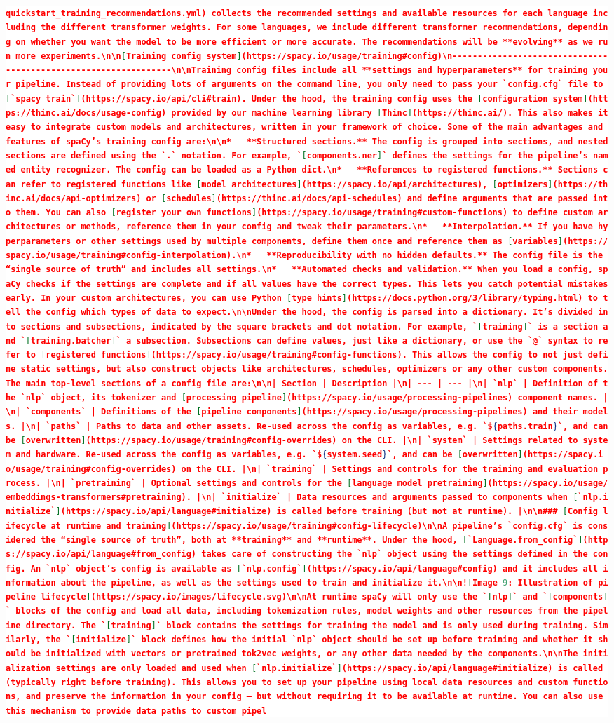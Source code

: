 ```json
quickstart_training_recommendations.yml) collects the recommended settings and available resources for each language including the different transformer weights. For some languages, we include different transformer recommendations, depending on whether you want the model to be more efficient or more accurate. The recommendations will be **evolving** as we run more experiments.\n\n[Training config system](https://spacy.io/usage/training#config)\n----------------------------------------------------------------\n\nTraining config files include all **settings and hyperparameters** for training your pipeline. Instead of providing lots of arguments on the command line, you only need to pass your `config.cfg` file to [`spacy train`](https://spacy.io/api/cli#train). Under the hood, the training config uses the [configuration system](https://thinc.ai/docs/usage-config) provided by our machine learning library [Thinc](https://thinc.ai/). This also makes it easy to integrate custom models and architectures, written in your framework of choice. Some of the main advantages and features of spaCy’s training config are:\n\n*   **Structured sections.** The config is grouped into sections, and nested sections are defined using the `.` notation. For example, `[components.ner]` defines the settings for the pipeline’s named entity recognizer. The config can be loaded as a Python dict.\n*   **References to registered functions.** Sections can refer to registered functions like [model architectures](https://spacy.io/api/architectures), [optimizers](https://thinc.ai/docs/api-optimizers) or [schedules](https://thinc.ai/docs/api-schedules) and define arguments that are passed into them. You can also [register your own functions](https://spacy.io/usage/training#custom-functions) to define custom architectures or methods, reference them in your config and tweak their parameters.\n*   **Interpolation.** If you have hyperparameters or other settings used by multiple components, define them once and reference them as [variables](https://spacy.io/usage/training#config-interpolation).\n*   **Reproducibility with no hidden defaults.** The config file is the “single source of truth” and includes all settings.\n*   **Automated checks and validation.** When you load a config, spaCy checks if the settings are complete and if all values have the correct types. This lets you catch potential mistakes early. In your custom architectures, you can use Python [type hints](https://docs.python.org/3/library/typing.html) to tell the config which types of data to expect.\n\nUnder the hood, the config is parsed into a dictionary. It’s divided into sections and subsections, indicated by the square brackets and dot notation. For example, `[training]` is a section and `[training.batcher]` a subsection. Subsections can define values, just like a dictionary, or use the `@` syntax to refer to [registered functions](https://spacy.io/usage/training#config-functions). This allows the config to not just define static settings, but also construct objects like architectures, schedules, optimizers or any other custom components. The main top-level sections of a config file are:\n\n| Section | Description |\n| --- | --- |\n| `nlp` | Definition of the `nlp` object, its tokenizer and [processing pipeline](https://spacy.io/usage/processing-pipelines) component names. |\n| `components` | Definitions of the [pipeline components](https://spacy.io/usage/processing-pipelines) and their models. |\n| `paths` | Paths to data and other assets. Re-used across the config as variables, e.g. `${paths.train}`, and can be [overwritten](https://spacy.io/usage/training#config-overrides) on the CLI. |\n| `system` | Settings related to system and hardware. Re-used across the config as variables, e.g. `${system.seed}`, and can be [overwritten](https://spacy.io/usage/training#config-overrides) on the CLI. |\n| `training` | Settings and controls for the training and evaluation process. |\n| `pretraining` | Optional settings and controls for the [language model pretraining](https://spacy.io/usage/embeddings-transformers#pretraining). |\n| `initialize` | Data resources and arguments passed to components when [`nlp.initialize`](https://spacy.io/api/language#initialize) is called before training (but not at runtime). |\n\n### [Config lifecycle at runtime and training](https://spacy.io/usage/training#config-lifecycle)\n\nA pipeline’s `config.cfg` is considered the “single source of truth”, both at **training** and **runtime**. Under the hood, [`Language.from_config`](https://spacy.io/api/language#from_config) takes care of constructing the `nlp` object using the settings defined in the config. An `nlp` object’s config is available as [`nlp.config`](https://spacy.io/api/language#config) and it includes all information about the pipeline, as well as the settings used to train and initialize it.\n\n![Image 9: Illustration of pipeline lifecycle](https://spacy.io/images/lifecycle.svg)\n\nAt runtime spaCy will only use the `[nlp]` and `[components]` blocks of the config and load all data, including tokenization rules, model weights and other resources from the pipeline directory. The `[training]` block contains the settings for training the model and is only used during training. Similarly, the `[initialize]` block defines how the initial `nlp` object should be set up before training and whether it should be initialized with vectors or pretrained tok2vec weights, or any other data needed by the components.\n\nThe initialization settings are only loaded and used when [`nlp.initialize`](https://spacy.io/api/language#initialize) is called (typically right before training). This allows you to set up your pipeline using local data resources and custom functions, and preserve the information in your config – but without requiring it to be available at runtime. You can also use this mechanism to provide data paths to custom pipel
```
